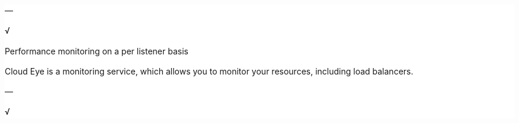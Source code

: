 <td class="cellrowborder" valign="top" width="12.928707129287071%" headers="mcps1.2.5.1.3 "><p id="en-us_topic_0195703738_en-us_topic_0096587173_p1544442153215"><a name="en-us_topic_0195703738_en-us_topic_0096587173_p1544442153215"></a><a name="en-us_topic_0195703738_en-us_topic_0096587173_p1544442153215"></a>—</p>
</td>
<td class="cellrowborder" valign="top" width="12.438756124387561%" headers="mcps1.2.5.1.4 "><p id="en-us_topic_0195703738_en-us_topic_0096587173_p134444283210"><a name="en-us_topic_0195703738_en-us_topic_0096587173_p134444283210"></a><a name="en-us_topic_0195703738_en-us_topic_0096587173_p134444283210"></a>√</p>
</td>
</tr>
<tr id="row543492212472"><td class="cellrowborder" valign="top" width="19.698030196980305%" headers="mcps1.2.5.1.1 "><p id="p124359225474"><a name="p124359225474"></a><a name="p124359225474"></a>Performance monitoring on a per listener basis</p>
</td>
<td class="cellrowborder" valign="top" width="54.934506549345066%" headers="mcps1.2.5.1.2 "><p id="p18435192215478"><a name="p18435192215478"></a><a name="p18435192215478"></a>Cloud Eye is a monitoring service, which allows you to monitor your resources, including load balancers.</p>
</td>
<td class="cellrowborder" valign="top" width="12.928707129287071%" headers="mcps1.2.5.1.3 "><p id="p1028542095210"><a name="p1028542095210"></a><a name="p1028542095210"></a>—</p>
</td>
<td class="cellrowborder" valign="top" width="12.438756124387561%" headers="mcps1.2.5.1.4 "><p id="p8285102020522"><a name="p8285102020522"></a><a name="p8285102020522"></a>√</p>
</td>
</tr>
</tbody>
</table>

